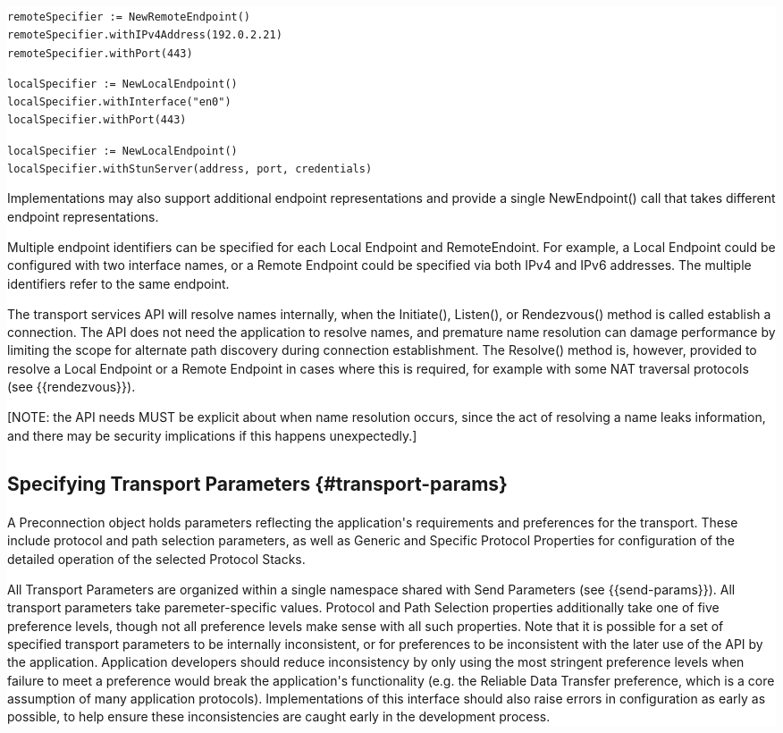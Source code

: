 ~~~
remoteSpecifier := NewRemoteEndpoint()
remoteSpecifier.withIPv4Address(192.0.2.21)
remoteSpecifier.withPort(443)
~~~

~~~
localSpecifier := NewLocalEndpoint()
localSpecifier.withInterface("en0")
localSpecifier.withPort(443)
~~~

~~~
localSpecifier := NewLocalEndpoint()
localSpecifier.withStunServer(address, port, credentials)
~~~

Implementations may also support additional endpoint representations and
provide a single NewEndpoint() call that takes different endpoint representations.

Multiple endpoint identifiers can be specified for each Local Endpoint
and RemoteEndoint.  For example, a Local Endpoint could be configured with
two interface names, or a Remote Endpoint could be specified via both IPv4
and IPv6 addresses.  The multiple identifiers refer to the same endpoint.

The transport services API will resolve names internally, when the Initiate(),
Listen(), or Rendezvous() method is called establish a connection.
The API does not need the application to resolve names, and premature name
resolution can damage performance by limiting the scope for alternate path
discovery during connection establishment.
The Resolve() method is, however, provided to resolve a Local Endpoint or a
Remote Endpoint in cases where this is required, for example with some NAT
traversal protocols (see {{rendezvous}}).

\[NOTE: the API needs MUST be explicit about when name resolution occurs,
        since the act of resolving a name leaks information, and there
        may be security implications if this happens unexpectedly.]

## Specifying Transport Parameters {#transport-params}

A Preconnection object holds parameters reflecting the application's
requirements and preferences for the transport. These include protocol and path
selection parameters, as well as Generic and Specific Protocol Properties for
configuration of the detailed operation of the selected Protocol Stacks.

All Transport Parameters are organized within a single namespace shared with
Send Parameters (see {{send-params}}). All transport parameters take
paremeter-specific values. Protocol and Path Selection properties additionally
take one of five preference levels, though not all preference levels make sense
with all such properties. Note that it is possible for a set of specified transport
parameters to be internally inconsistent, or for preferences to be inconsistent
with the later use of the API by the application. Application developers should
reduce inconsistency by only using the most stringent preference levels when
failure to meet a preference would break the application's functionality (e.g.
the Reliable Data Transfer preference, which is a core assumption of many
application protocols). Implementations of this interface should also raise
errors in configuration as early as possible, to help ensure these
inconsistencies are caught early in the development process.
